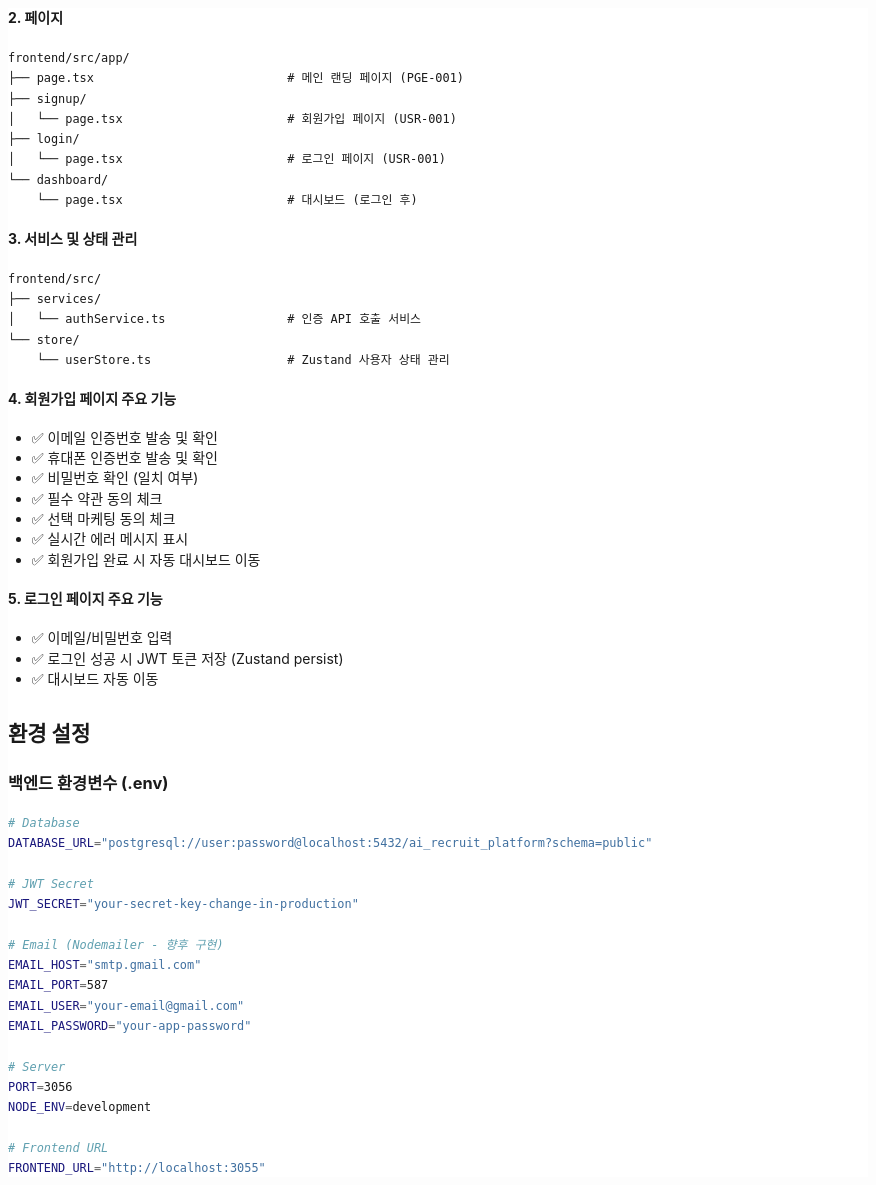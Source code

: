 #### 2. 페이지
```
frontend/src/app/
├── page.tsx                           # 메인 랜딩 페이지 (PGE-001)
├── signup/
│   └── page.tsx                       # 회원가입 페이지 (USR-001)
├── login/
│   └── page.tsx                       # 로그인 페이지 (USR-001)
└── dashboard/
    └── page.tsx                       # 대시보드 (로그인 후)
```

#### 3. 서비스 및 상태 관리
```
frontend/src/
├── services/
│   └── authService.ts                 # 인증 API 호출 서비스
└── store/
    └── userStore.ts                   # Zustand 사용자 상태 관리
```

#### 4. 회원가입 페이지 주요 기능
- ✅ 이메일 인증번호 발송 및 확인
- ✅ 휴대폰 인증번호 발송 및 확인
- ✅ 비밀번호 확인 (일치 여부)
- ✅ 필수 약관 동의 체크
- ✅ 선택 마케팅 동의 체크
- ✅ 실시간 에러 메시지 표시
- ✅ 회원가입 완료 시 자동 대시보드 이동

#### 5. 로그인 페이지 주요 기능
- ✅ 이메일/비밀번호 입력
- ✅ 로그인 성공 시 JWT 토큰 저장 (Zustand persist)
- ✅ 대시보드 자동 이동

## 환경 설정

### 백엔드 환경변수 (.env)
```bash
# Database
DATABASE_URL="postgresql://user:password@localhost:5432/ai_recruit_platform?schema=public"

# JWT Secret
JWT_SECRET="your-secret-key-change-in-production"

# Email (Nodemailer - 향후 구현)
EMAIL_HOST="smtp.gmail.com"
EMAIL_PORT=587
EMAIL_USER="your-email@gmail.com"
EMAIL_PASSWORD="your-app-password"

# Server
PORT=3056
NODE_ENV=development

# Frontend URL
FRONTEND_URL="http://localhost:3055"
```
